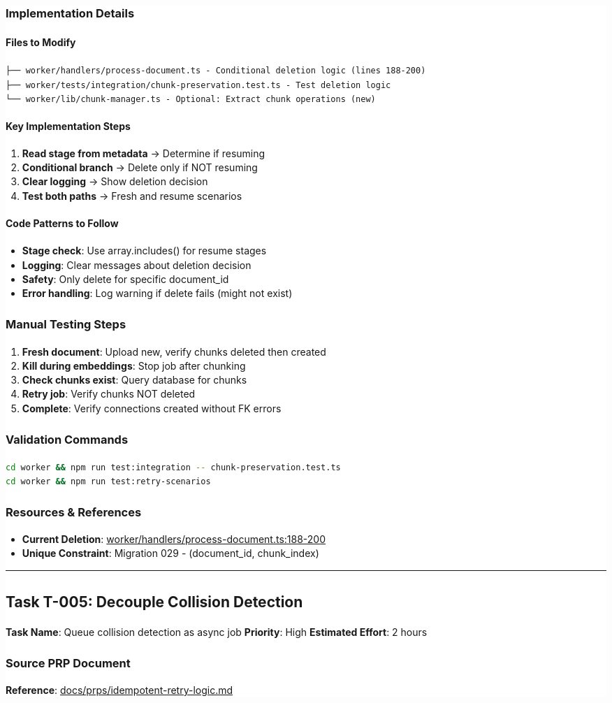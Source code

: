 ### Implementation Details

#### Files to Modify
```
├── worker/handlers/process-document.ts - Conditional deletion logic (lines 188-200)
├── worker/tests/integration/chunk-preservation.test.ts - Test deletion logic
└── worker/lib/chunk-manager.ts - Optional: Extract chunk operations (new)
```

#### Key Implementation Steps
1. **Read stage from metadata** → Determine if resuming
2. **Conditional branch** → Delete only if NOT resuming
3. **Clear logging** → Show deletion decision
4. **Test both paths** → Fresh and resume scenarios

#### Code Patterns to Follow
- **Stage check**: Use array.includes() for resume stages
- **Logging**: Clear messages about deletion decision
- **Safety**: Only delete for specific document_id
- **Error handling**: Log warning if delete fails (might not exist)

### Manual Testing Steps
1. **Fresh document**: Upload new, verify chunks deleted then created
2. **Kill during embeddings**: Stop job after chunking
3. **Check chunks exist**: Query database for chunks
4. **Retry job**: Verify chunks NOT deleted
5. **Complete**: Verify connections created without FK errors

### Validation Commands
```bash
cd worker && npm run test:integration -- chunk-preservation.test.ts
cd worker && npm run test:retry-scenarios
```

### Resources & References
- **Current Deletion**: [worker/handlers/process-document.ts:188-200](../../worker/handlers/process-document.ts#L188-L200)
- **Unique Constraint**: Migration 029 - (document_id, chunk_index)

---

## Task T-005: Decouple Collision Detection

**Task Name**: Queue collision detection as async job
**Priority**: High
**Estimated Effort**: 2 hours

### Source PRP Document
**Reference**: [docs/prps/idempotent-retry-logic.md](../prps/idempotent-retry-logic.md#task-21-async-connection-detection)
